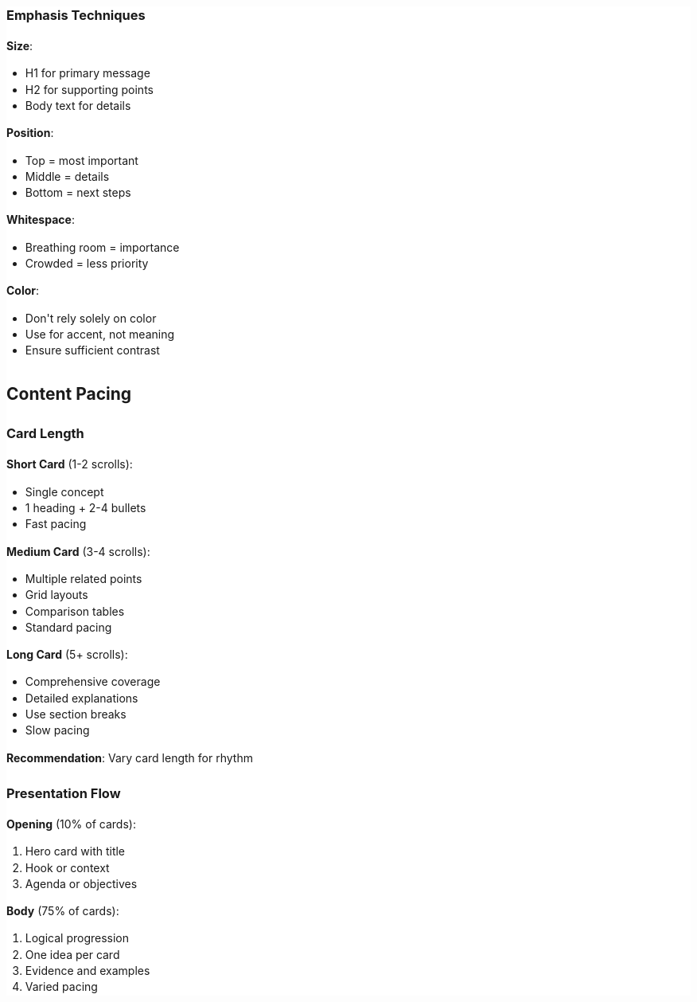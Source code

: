 ### Emphasis Techniques

**Size**:
- H1 for primary message
- H2 for supporting points
- Body text for details

**Position**:
- Top = most important
- Middle = details
- Bottom = next steps

**Whitespace**:
- Breathing room = importance
- Crowded = less priority

**Color**:
- Don't rely solely on color
- Use for accent, not meaning
- Ensure sufficient contrast

## Content Pacing

### Card Length

**Short Card** (1-2 scrolls):
- Single concept
- 1 heading + 2-4 bullets
- Fast pacing

**Medium Card** (3-4 scrolls):
- Multiple related points
- Grid layouts
- Comparison tables
- Standard pacing

**Long Card** (5+ scrolls):
- Comprehensive coverage
- Detailed explanations
- Use section breaks
- Slow pacing

**Recommendation**: Vary card length for rhythm

### Presentation Flow

**Opening** (10% of cards):
1. Hero card with title
2. Hook or context
3. Agenda or objectives

**Body** (75% of cards):
1. Logical progression
2. One idea per card
3. Evidence and examples
4. Varied pacing
